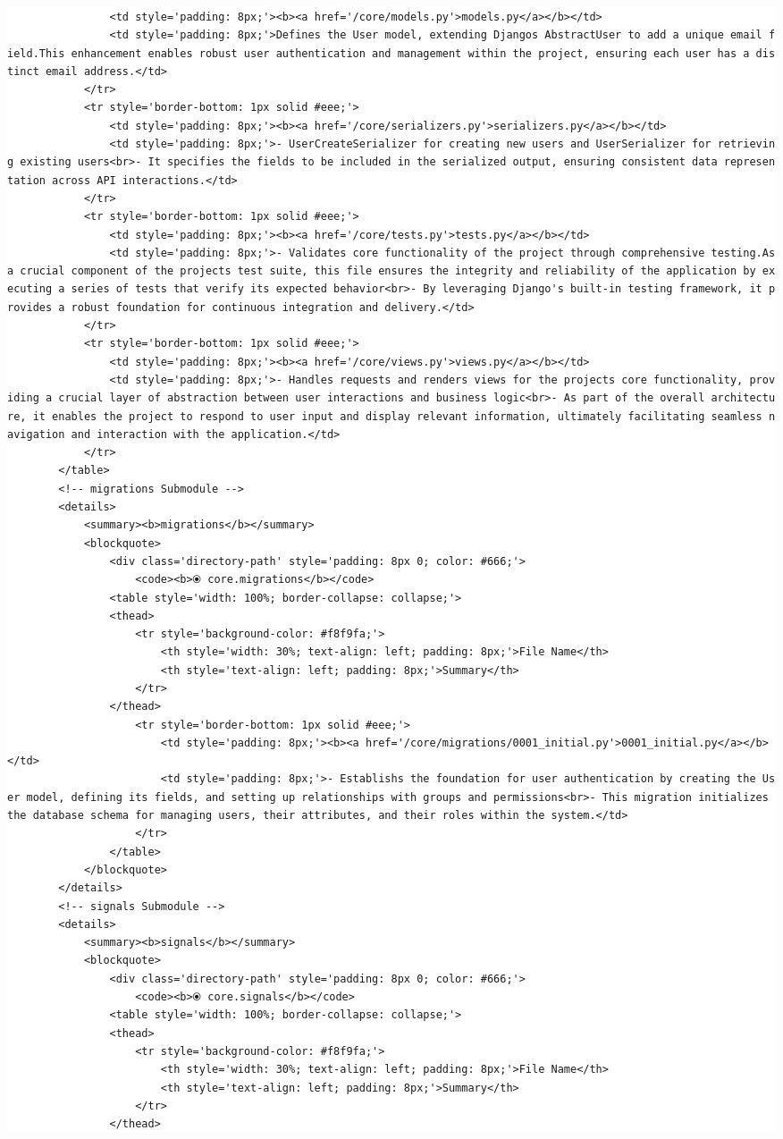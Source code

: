 					<td style='padding: 8px;'><b><a href='/core/models.py'>models.py</a></b></td>
					<td style='padding: 8px;'>Defines the User model, extending Djangos AbstractUser to add a unique email field.This enhancement enables robust user authentication and management within the project, ensuring each user has a distinct email address.</td>
				</tr>
				<tr style='border-bottom: 1px solid #eee;'>
					<td style='padding: 8px;'><b><a href='/core/serializers.py'>serializers.py</a></b></td>
					<td style='padding: 8px;'>- UserCreateSerializer for creating new users and UserSerializer for retrieving existing users<br>- It specifies the fields to be included in the serialized output, ensuring consistent data representation across API interactions.</td>
				</tr>
				<tr style='border-bottom: 1px solid #eee;'>
					<td style='padding: 8px;'><b><a href='/core/tests.py'>tests.py</a></b></td>
					<td style='padding: 8px;'>- Validates core functionality of the project through comprehensive testing.As a crucial component of the projects test suite, this file ensures the integrity and reliability of the application by executing a series of tests that verify its expected behavior<br>- By leveraging Django's built-in testing framework, it provides a robust foundation for continuous integration and delivery.</td>
				</tr>
				<tr style='border-bottom: 1px solid #eee;'>
					<td style='padding: 8px;'><b><a href='/core/views.py'>views.py</a></b></td>
					<td style='padding: 8px;'>- Handles requests and renders views for the projects core functionality, providing a crucial layer of abstraction between user interactions and business logic<br>- As part of the overall architecture, it enables the project to respond to user input and display relevant information, ultimately facilitating seamless navigation and interaction with the application.</td>
				</tr>
			</table>
			<!-- migrations Submodule -->
			<details>
				<summary><b>migrations</b></summary>
				<blockquote>
					<div class='directory-path' style='padding: 8px 0; color: #666;'>
						<code><b>⦿ core.migrations</b></code>
					<table style='width: 100%; border-collapse: collapse;'>
					<thead>
						<tr style='background-color: #f8f9fa;'>
							<th style='width: 30%; text-align: left; padding: 8px;'>File Name</th>
							<th style='text-align: left; padding: 8px;'>Summary</th>
						</tr>
					</thead>
						<tr style='border-bottom: 1px solid #eee;'>
							<td style='padding: 8px;'><b><a href='/core/migrations/0001_initial.py'>0001_initial.py</a></b></td>
							<td style='padding: 8px;'>- Establishs the foundation for user authentication by creating the User model, defining its fields, and setting up relationships with groups and permissions<br>- This migration initializes the database schema for managing users, their attributes, and their roles within the system.</td>
						</tr>
					</table>
				</blockquote>
			</details>
			<!-- signals Submodule -->
			<details>
				<summary><b>signals</b></summary>
				<blockquote>
					<div class='directory-path' style='padding: 8px 0; color: #666;'>
						<code><b>⦿ core.signals</b></code>
					<table style='width: 100%; border-collapse: collapse;'>
					<thead>
						<tr style='background-color: #f8f9fa;'>
							<th style='width: 30%; text-align: left; padding: 8px;'>File Name</th>
							<th style='text-align: left; padding: 8px;'>Summary</th>
						</tr>
					</thead>